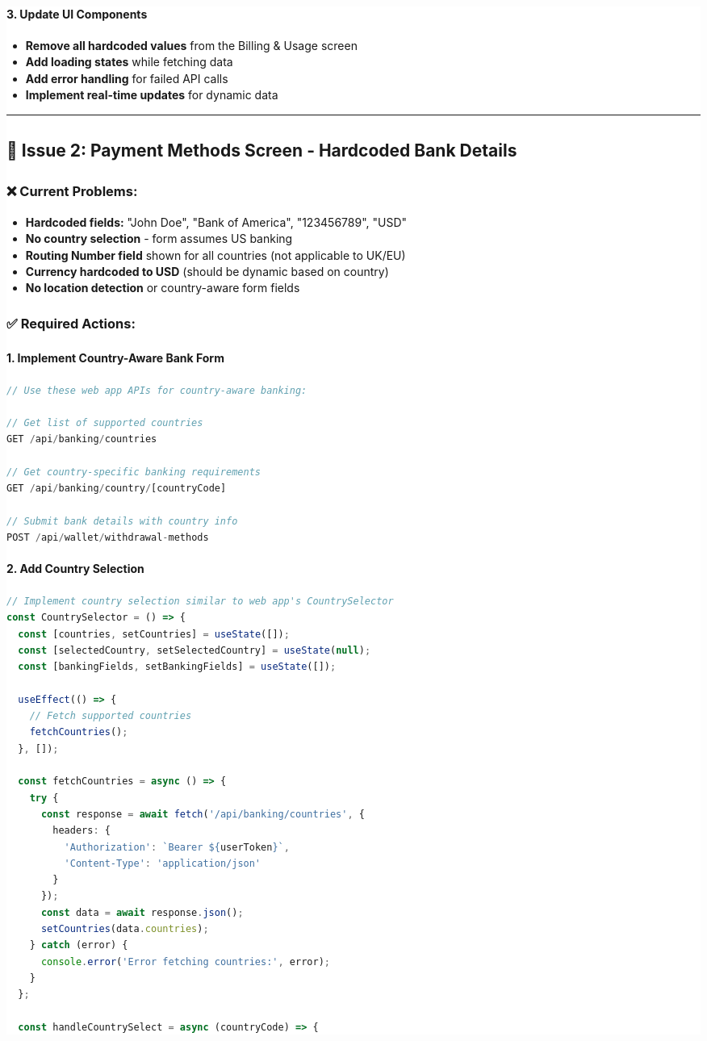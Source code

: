 #### **3. Update UI Components**
- **Remove all hardcoded values** from the Billing & Usage screen
- **Add loading states** while fetching data
- **Add error handling** for failed API calls
- **Implement real-time updates** for dynamic data

---

## 🔧 **Issue 2: Payment Methods Screen - Hardcoded Bank Details**

### **❌ Current Problems:**
- **Hardcoded fields:** "John Doe", "Bank of America", "123456789", "USD"
- **No country selection** - form assumes US banking
- **Routing Number field** shown for all countries (not applicable to UK/EU)
- **Currency hardcoded to USD** (should be dynamic based on country)
- **No location detection** or country-aware form fields

### **✅ Required Actions:**

#### **1. Implement Country-Aware Bank Form**
```typescript
// Use these web app APIs for country-aware banking:

// Get list of supported countries
GET /api/banking/countries

// Get country-specific banking requirements
GET /api/banking/country/[countryCode]

// Submit bank details with country info
POST /api/wallet/withdrawal-methods
```

#### **2. Add Country Selection**
```typescript
// Implement country selection similar to web app's CountrySelector
const CountrySelector = () => {
  const [countries, setCountries] = useState([]);
  const [selectedCountry, setSelectedCountry] = useState(null);
  const [bankingFields, setBankingFields] = useState([]);

  useEffect(() => {
    // Fetch supported countries
    fetchCountries();
  }, []);

  const fetchCountries = async () => {
    try {
      const response = await fetch('/api/banking/countries', {
        headers: {
          'Authorization': `Bearer ${userToken}`,
          'Content-Type': 'application/json'
        }
      });
      const data = await response.json();
      setCountries(data.countries);
    } catch (error) {
      console.error('Error fetching countries:', error);
    }
  };

  const handleCountrySelect = async (countryCode) => {
```